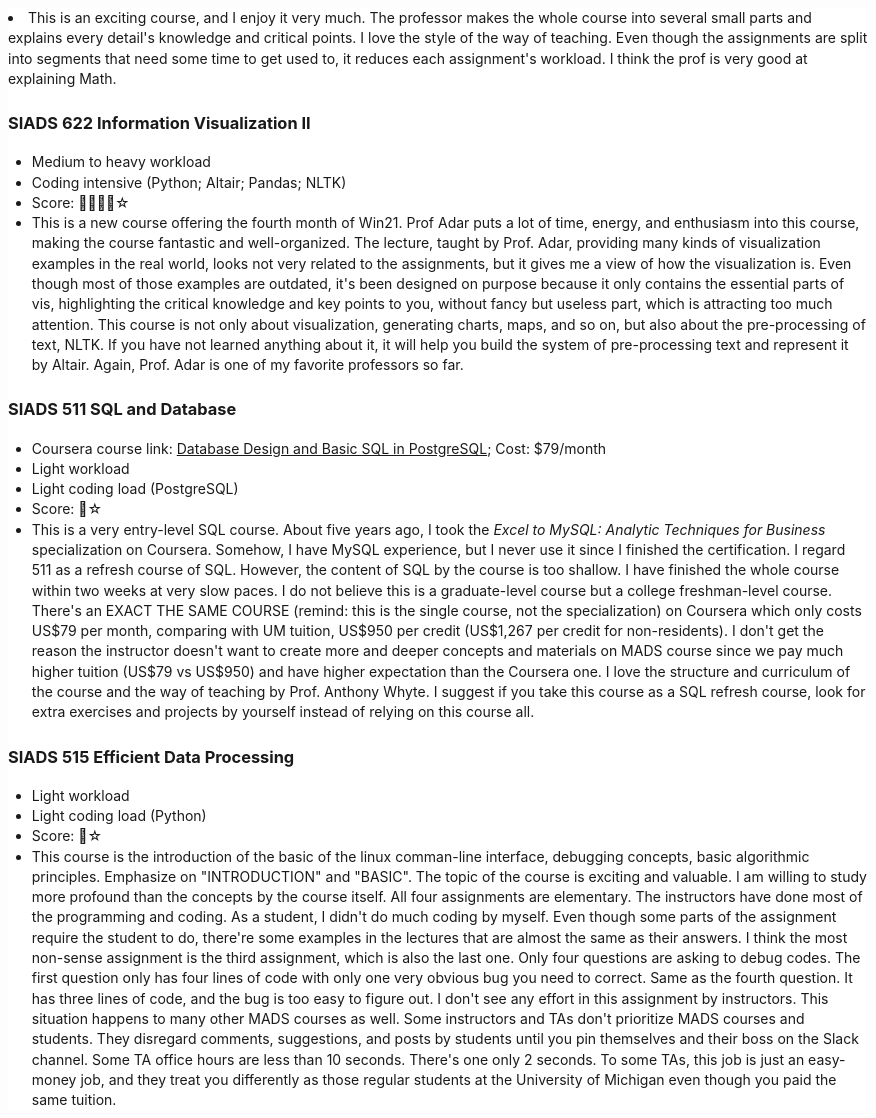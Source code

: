 <li>This is an exciting course, and I enjoy it very much. The professor makes the whole course into several small parts and explains every detail&#39;s knowledge and critical points. I love the style of the way of teaching. Even though the assignments are split into segments that need some time to get used to, it reduces each assignment&#39;s workload. I think the prof is very good at explaining Math.</li>
</ul>
<h3 id="siads-622-information-visualization-ii">SIADS 622 Information Visualization II</h3>
<ul>
<li>Medium to heavy workload</li>
<li>Coding intensive (Python; Altair; Pandas; NLTK)</li>
<li>Score: 🌟🌟🌟🌟☆</li>
<li>This is a new course offering the fourth month of Win21. Prof Adar puts a lot of time, energy, and enthusiasm into this course, making the course fantastic and well-organized.  The lecture, taught by Prof. Adar, providing many kinds of visualization examples in the real world, looks not very related to the assignments, but it gives me a view of how the visualization is. Even though most of those examples are outdated, it&#39;s been designed on purpose because it only contains the essential parts of vis, highlighting the critical knowledge and key points to you, without fancy but useless part, which is attracting too much attention. This course is not only about visualization, generating charts, maps, and so on, but also about the pre-processing of text, NLTK. If you have not learned anything about it, it will help you build the system of pre-processing text and represent it by Altair. Again, Prof. Adar is one of my favorite professors so far.</li>
</ul>
<h3 id="siads-511-sql-and-database">SIADS 511 SQL and Database</h3>
<ul>
<li>Coursera course link: <a href="https://www.coursera.org/learn/database-design-postgresql/home/welcome">Database Design and Basic SQL in PostgreSQL</a>; Cost: $79/month</li>
<li>Light workload</li>
<li>Light coding load (PostgreSQL)</li>
<li>Score: 🌟☆</li>
<li>This is a very entry-level SQL course. About five years ago, I took the <em>Excel to MySQL: Analytic Techniques for Business</em> specialization on Coursera. Somehow, I have MySQL experience, but I never use it since I finished the certification. I regard 511 as a refresh course of SQL. However, the content of SQL by the course is too shallow. I have finished the whole course within two weeks at very slow paces. I do not believe this is a graduate-level course but a college freshman-level course. There&#39;s an EXACT THE SAME COURSE (remind: this is the single course, not the specialization) on Coursera which only costs US$79 per month, comparing with UM tuition, US$950 per credit (US$1,267 per credit for non-residents). I don&#39;t get the reason the instructor doesn&#39;t want to create more and deeper concepts and materials on MADS course since we pay much higher tuition (US$79 vs US$950) and have higher expectation than the Coursera one. I love the structure and curriculum of the course and the way of teaching by Prof. Anthony Whyte. I suggest if you take this course as a SQL refresh course, look for extra exercises and projects by yourself instead of relying on this course all.</li>
</ul>
<h3 id="siads-515-efficient-data-processing">SIADS 515 Efficient Data Processing</h3>
<ul>
<li>Light workload</li>
<li>Light coding load (Python)</li>
<li>Score: 🌟☆</li>
<li>This course is the introduction of the basic of the linux comman-line interface, debugging concepts, basic algorithmic principles. Emphasize on &quot;INTRODUCTION&quot; and &quot;BASIC&quot;. The topic of the course is exciting and valuable. I am willing to study more profound than the concepts by the course itself. All four assignments are elementary. The instructors have done most of the programming and coding. As a student, I didn&#39;t do much coding by myself. Even though some parts of the assignment require the student to do, there&#39;re some examples in the lectures that are almost the same as their answers. I think the most non-sense assignment is the third assignment, which is also the last one. Only four questions are asking to debug codes. The first question only has four lines of code with only one very obvious bug you need to correct. Same as the fourth question. It has three lines of code, and the bug is too easy to figure out. I don&#39;t see any effort in this assignment by instructors. This situation happens to many other MADS courses as well. Some instructors and TAs don&#39;t prioritize MADS courses and students. They disregard comments, suggestions, and posts by students until you pin themselves and their boss on the Slack channel.  Some TA office hours are less than 10 seconds. There&#39;s one only 2 seconds.  To some TAs, this job is just an easy-money job, and they treat you differently as those regular students at the University of Michigan even though you paid the same tuition.</li>